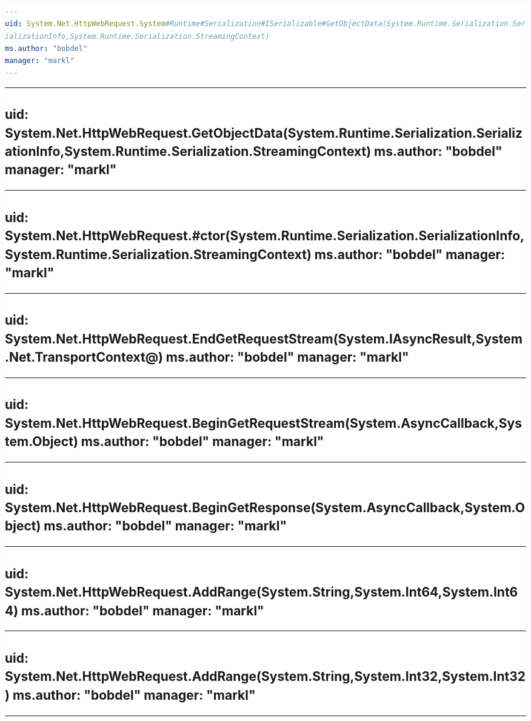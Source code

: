 ```yaml
---
uid: System.Net.HttpWebRequest.System#Runtime#Serialization#ISerializable#GetObjectData(System.Runtime.Serialization.SerializationInfo,System.Runtime.Serialization.StreamingContext)
ms.author: "bobdel"
manager: "markl"
---
```


---
uid: System.Net.HttpWebRequest.GetObjectData(System.Runtime.Serialization.SerializationInfo,System.Runtime.Serialization.StreamingContext)
ms.author: "bobdel"
manager: "markl"
---

---
uid: System.Net.HttpWebRequest.#ctor(System.Runtime.Serialization.SerializationInfo,System.Runtime.Serialization.StreamingContext)
ms.author: "bobdel"
manager: "markl"
---

---
uid: System.Net.HttpWebRequest.EndGetRequestStream(System.IAsyncResult,System.Net.TransportContext@)
ms.author: "bobdel"
manager: "markl"
---

---
uid: System.Net.HttpWebRequest.BeginGetRequestStream(System.AsyncCallback,System.Object)
ms.author: "bobdel"
manager: "markl"
---

---
uid: System.Net.HttpWebRequest.BeginGetResponse(System.AsyncCallback,System.Object)
ms.author: "bobdel"
manager: "markl"
---

---
uid: System.Net.HttpWebRequest.AddRange(System.String,System.Int64,System.Int64)
ms.author: "bobdel"
manager: "markl"
---

---
uid: System.Net.HttpWebRequest.AddRange(System.String,System.Int32,System.Int32)
ms.author: "bobdel"
manager: "markl"
---

---
